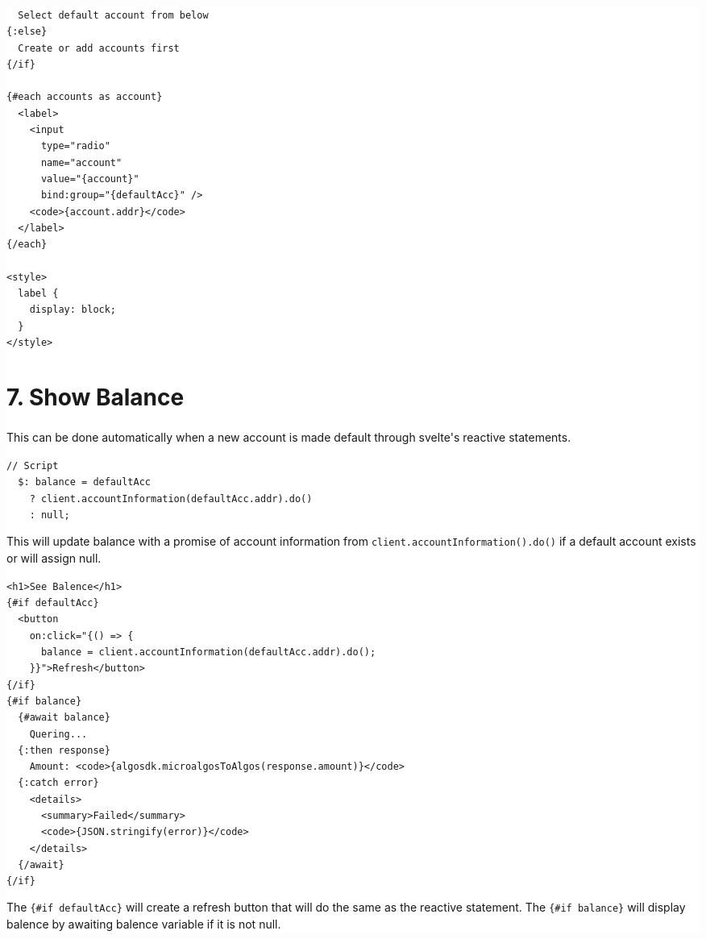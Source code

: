 ```
  Select default account from below
{:else}
  Create or add accounts first
{/if}

{#each accounts as account}
  <label>
    <input
      type="radio"
      name="account"
      value="{account}"
      bind:group="{defaultAcc}" />
    <code>{account.addr}</code>
  </label>
{/each}

<style>
  label {
    display: block;
  }
</style>

```

# 7. Show Balance

This can be done automatically when a new account is made default through svelte's reactive statements.

```
// Script
  $: balance = defaultAcc
    ? client.accountInformation(defaultAcc.addr).do()
    : null;

```
This will update balance with a promise of account information from `client.accountInformation().do()` if a default account exists or will assign null.

```
<h1>See Balence</h1>
{#if defaultAcc}
  <button
    on:click="{() => {
      balance = client.accountInformation(defaultAcc.addr).do();
    }}">Refresh</button>
{/if}
{#if balance}
  {#await balance}
    Quering...
  {:then response}
    Amount: <code>{algosdk.microalgosToAlgos(response.amount)}</code>
  {:catch error}
    <details>
      <summary>Failed</summary>
      <code>{JSON.stringify(error)}</code>
    </details>
  {/await}
{/if}

```
The `{#if defaultAcc}` will create a refresh button that will do the same as the reactive statement. The `{#if balance}` will display balence by awaiting balence variable if it is not null.
